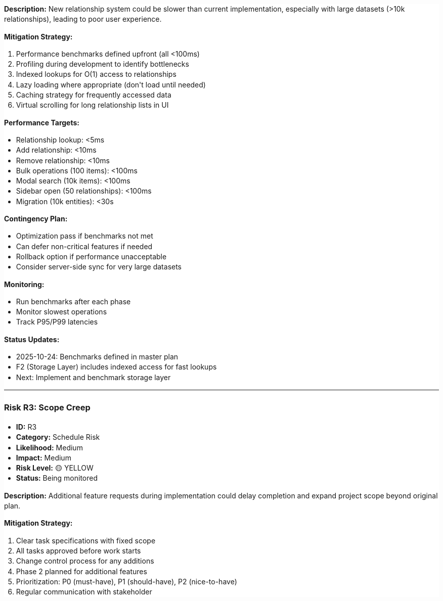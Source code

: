 **Description:**
New relationship system could be slower than current implementation, especially with large datasets (>10k relationships), leading to poor user experience.

**Mitigation Strategy:**
1. Performance benchmarks defined upfront (all <100ms)
2. Profiling during development to identify bottlenecks
3. Indexed lookups for O(1) access to relationships
4. Lazy loading where appropriate (don't load until needed)
5. Caching strategy for frequently accessed data
6. Virtual scrolling for long relationship lists in UI

**Performance Targets:**
- Relationship lookup: <5ms
- Add relationship: <10ms
- Remove relationship: <10ms
- Bulk operations (100 items): <100ms
- Modal search (10k items): <100ms
- Sidebar open (50 relationships): <100ms
- Migration (10k entities): <30s

**Contingency Plan:**
- Optimization pass if benchmarks not met
- Can defer non-critical features if needed
- Rollback option if performance unacceptable
- Consider server-side sync for very large datasets

**Monitoring:**
- Run benchmarks after each phase
- Monitor slowest operations
- Track P95/P99 latencies

**Status Updates:**
- 2025-10-24: Benchmarks defined in master plan
- F2 (Storage Layer) includes indexed access for fast lookups
- Next: Implement and benchmark storage layer

---

### Risk R3: Scope Creep
- **ID:** R3
- **Category:** Schedule Risk
- **Likelihood:** Medium
- **Impact:** Medium
- **Risk Level:** 🟡 YELLOW
- **Status:** Being monitored

**Description:**
Additional feature requests during implementation could delay completion and expand project scope beyond original plan.

**Mitigation Strategy:**
1. Clear task specifications with fixed scope
2. All tasks approved before work starts
3. Change control process for any additions
4. Phase 2 planned for additional features
5. Prioritization: P0 (must-have), P1 (should-have), P2 (nice-to-have)
6. Regular communication with stakeholder
